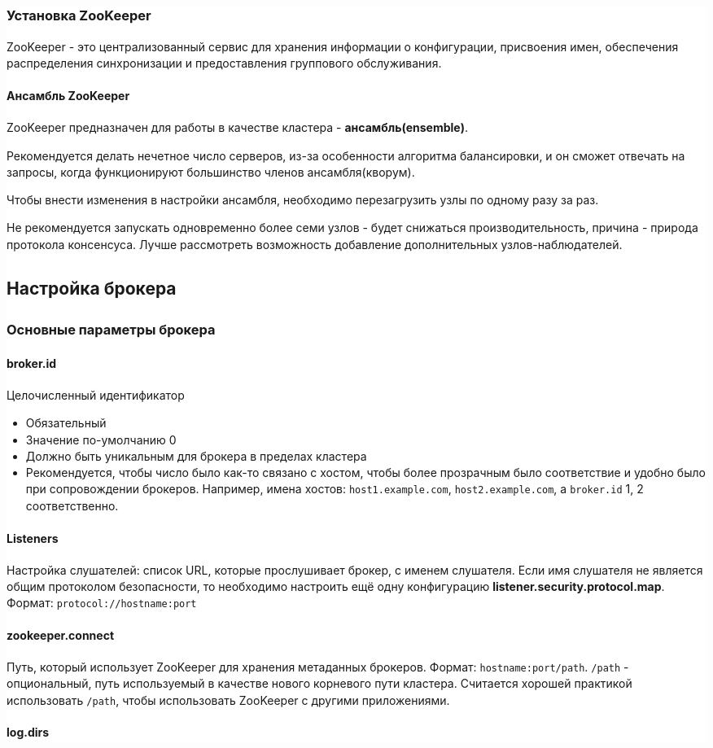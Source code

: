 ### Установка ZooKeeper

ZooKeeper - это централизованный сервис для хранения информации о конфигурации, присвоения имен, обеспечения
распределения синхронизации и предоставления группового обслуживания.

#### Ансамбль ZooKeeper

ZooKeeper предназначен для работы в качестве кластера - **ансамбль(ensemble)**.

Рекомендуется делать нечетное число серверов, из-за особенности алгоритма балансировки, и он сможет отвечать на запросы,
когда функционируют большинство членов ансамбля(кворум).

Чтобы внести изменения в настройки ансамбля, необходимо перезагрузить узлы по одному разу за раз.

Не рекомендуется запускать одновременно более семи узлов - будет снижаться производительность, причина - природа
протокола консенсуса. Лучше рассмотреть возможность добавление дополнительных узлов-наблюдателей.

## Настройка брокера

### Основные параметры брокера

#### broker.id

Целочисленный идентификатор

* Обязательный
* Значение по-умолчанию 0
* Должно быть уникальным для брокера в пределах кластера
* Рекомендуется, чтобы число было как-то связано с хостом, чтобы более прозрачным было соответствие и удобно было при
  сопровождении брокеров. Например, имена хостов: `host1.example.com`, `host2.example.com`, а `broker.id` 1, 2
  соответственно.

#### Listeners

Настройка слушателей: список URL, которые прослушивает брокер, с именем слушателя. Если имя слушателя не является общим
протоколом безопасности, то необходимо настроить ещё одну конфигурацию **listener.security.protocol.map**. Формат:
`protocol://hostname:port`

#### zookeeper.connect

Путь, который использует ZooKeeper для хранения метаданных брокеров. Формат: `hostname:port/path`. `/path` -
опциональный, путь используемый в качестве нового корневого пути кластера. Считается хорошей практикой
использовать `/path`, чтобы использовать ZooKeeper с другими приложениями.

#### log.dirs
